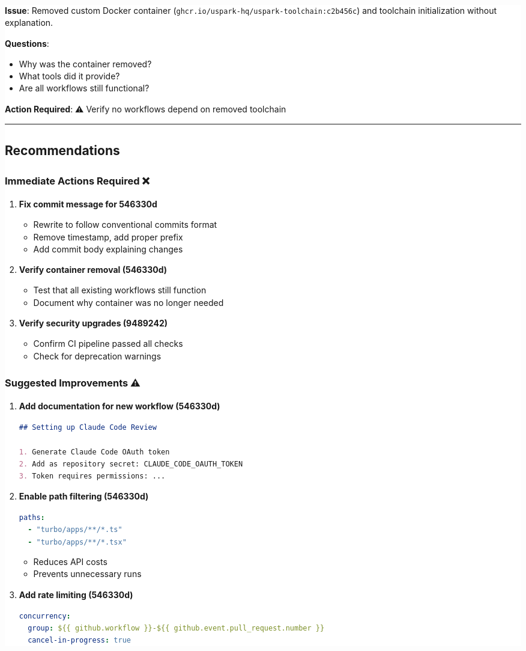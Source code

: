 **Issue**: Removed custom Docker container (`ghcr.io/uspark-hq/uspark-toolchain:c2b456c`) and toolchain initialization without explanation.

**Questions**:
- Why was the container removed?
- What tools did it provide?
- Are all workflows still functional?

**Action Required**: ⚠️ Verify no workflows depend on removed toolchain

---

## Recommendations

### Immediate Actions Required ❌

1. **Fix commit message for 546330d**
   - Rewrite to follow conventional commits format
   - Remove timestamp, add proper prefix
   - Add commit body explaining changes

2. **Verify container removal (546330d)**
   - Test that all existing workflows still function
   - Document why container was no longer needed

3. **Verify security upgrades (9489242)**
   - Confirm CI pipeline passed all checks
   - Check for deprecation warnings

### Suggested Improvements ⚠️

1. **Add documentation for new workflow (546330d)**
   ```markdown
   ## Setting up Claude Code Review

   1. Generate Claude Code OAuth token
   2. Add as repository secret: CLAUDE_CODE_OAUTH_TOKEN
   3. Token requires permissions: ...
   ```

2. **Enable path filtering (546330d)**
   ```yaml
   paths:
     - "turbo/apps/**/*.ts"
     - "turbo/apps/**/*.tsx"
   ```
   - Reduces API costs
   - Prevents unnecessary runs

3. **Add rate limiting (546330d)**
   ```yaml
   concurrency:
     group: ${{ github.workflow }}-${{ github.event.pull_request.number }}
     cancel-in-progress: true
   ```
